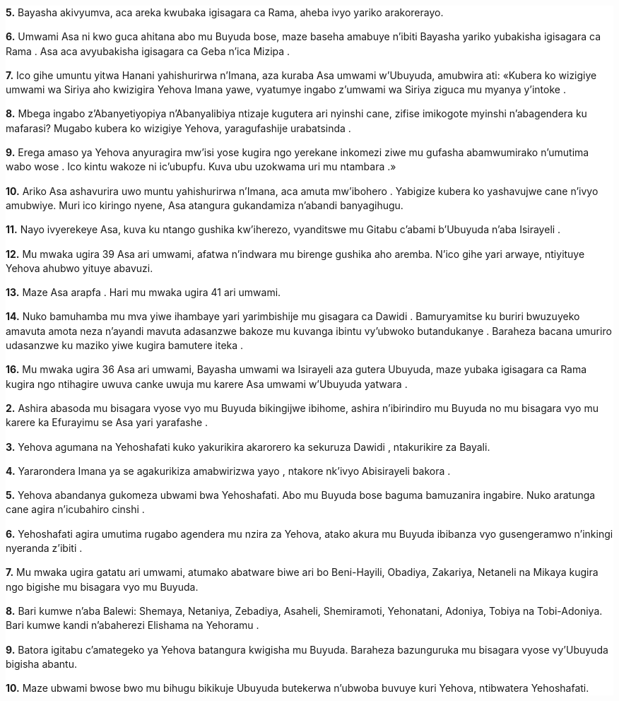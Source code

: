 **5.** Bayasha akivyumva, aca areka kwubaka igisagara ca Rama, aheba ivyo yariko arakorerayo.

**6.** Umwami Asa ni kwo guca ahitana abo mu Buyuda bose, maze baseha amabuye n’ibiti Bayasha yariko yubakisha igisagara ca Rama . Asa aca avyubakisha igisagara ca Geba n’ica Mizipa .

**7.** Ico gihe umuntu yitwa Hanani yahishurirwa n’Imana, aza kuraba Asa umwami w’Ubuyuda, amubwira ati: «Kubera ko wizigiye umwami wa Siriya aho kwizigira Yehova Imana yawe, vyatumye ingabo z’umwami wa Siriya ziguca mu myanya y’intoke .

**8.** Mbega ingabo z’Abanyetiyopiya n’Abanyalibiya ntizaje kugutera ari nyinshi cane, zifise imikogote myinshi n’abagendera ku mafarasi? Mugabo kubera ko wizigiye Yehova, yaragufashije urabatsinda .

**9.** Erega amaso ya Yehova anyuragira mw’isi yose kugira ngo yerekane inkomezi ziwe mu gufasha abamwumirako n’umutima wabo wose . Ico kintu wakoze ni ic’ubupfu. Kuva ubu uzokwama uri mu ntambara .»

**10.** Ariko Asa ashavurira uwo muntu yahishurirwa n’Imana, aca amuta mw’ibohero . Yabigize kubera ko yashavujwe cane n’ivyo amubwiye. Muri ico kiringo nyene, Asa atangura gukandamiza n’abandi banyagihugu.

**11.** Nayo ivyerekeye Asa, kuva ku ntango gushika kw’iherezo, vyanditswe mu Gitabu c’abami b’Ubuyuda n’aba Isirayeli .

**12.** Mu mwaka ugira 39 Asa ari umwami, afatwa n’indwara mu birenge gushika aho aremba. N’ico gihe yari arwaye, ntiyituye Yehova ahubwo yituye abavuzi.

**13.** Maze Asa arapfa . Hari mu mwaka ugira 41 ari umwami.

**14.** Nuko bamuhamba mu mva yiwe ihambaye yari yarimbishije mu gisagara ca Dawidi . Bamuryamitse ku buriri bwuzuyeko amavuta amota neza n’ayandi mavuta adasanzwe bakoze mu kuvanga ibintu vy’ubwoko butandukanye . Baraheza bacana umuriro udasanzwe ku maziko yiwe kugira bamutere iteka .

**16.** Mu mwaka ugira 36 Asa ari umwami, Bayasha umwami wa Isirayeli aza gutera Ubuyuda, maze yubaka igisagara ca Rama kugira ngo ntihagire uwuva canke uwuja mu karere Asa umwami w’Ubuyuda yatwara .

**2.** Ashira abasoda mu bisagara vyose vyo mu Buyuda bikingijwe ibihome, ashira n’ibirindiro mu Buyuda no mu bisagara vyo mu karere ka Efurayimu se Asa yari yarafashe .

**3.** Yehova agumana na Yehoshafati kuko yakurikira akarorero ka sekuruza Dawidi , ntakurikire za Bayali.

**4.** Yararondera Imana ya se agakurikiza amabwirizwa yayo , ntakore nk’ivyo Abisirayeli bakora .

**5.** Yehova abandanya gukomeza ubwami bwa Yehoshafati. Abo mu Buyuda bose baguma bamuzanira ingabire. Nuko aratunga cane agira n’icubahiro cinshi .

**6.** Yehoshafati agira umutima rugabo agendera mu nzira za Yehova, atako akura mu Buyuda ibibanza vyo gusengeramwo n’inkingi nyeranda z’ibiti .

**7.** Mu mwaka ugira gatatu ari umwami, atumako abatware biwe ari bo Beni-Hayili, Obadiya, Zakariya, Netaneli na Mikaya kugira ngo bigishe mu bisagara vyo mu Buyuda.

**8.** Bari kumwe n’aba Balewi: Shemaya, Netaniya, Zebadiya, Asaheli, Shemiramoti, Yehonatani, Adoniya, Tobiya na Tobi-Adoniya. Bari kumwe kandi n’abaherezi Elishama na Yehoramu .

**9.** Batora igitabu c’amategeko ya Yehova batangura kwigisha mu Buyuda. Baraheza bazunguruka mu bisagara vyose vy’Ubuyuda bigisha abantu.

**10.** Maze ubwami bwose bwo mu bihugu bikikuje Ubuyuda butekerwa n’ubwoba buvuye kuri Yehova, ntibwatera Yehoshafati.
